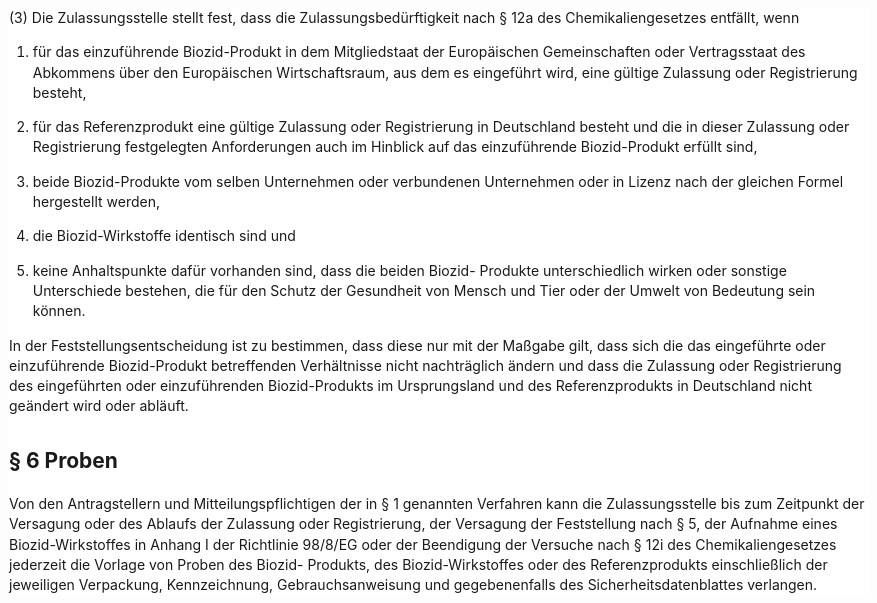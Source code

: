 

(3) Die Zulassungsstelle stellt fest, dass die Zulassungsbedürftigkeit
nach § 12a des Chemikaliengesetzes entfällt, wenn

1.  für das einzuführende Biozid-Produkt in dem Mitgliedstaat der
    Europäischen Gemeinschaften oder Vertragsstaat des Abkommens über den
    Europäischen Wirtschaftsraum, aus dem es eingeführt wird, eine gültige
    Zulassung oder Registrierung besteht,


2.  für das Referenzprodukt eine gültige Zulassung oder Registrierung in
    Deutschland besteht und die in dieser Zulassung oder Registrierung
    festgelegten Anforderungen auch im Hinblick auf das einzuführende
    Biozid-Produkt erfüllt sind,


3.  beide Biozid-Produkte vom selben Unternehmen oder verbundenen
    Unternehmen oder in Lizenz nach der gleichen Formel hergestellt
    werden,


4.  die Biozid-Wirkstoffe identisch sind und


5.  keine Anhaltspunkte dafür vorhanden sind, dass die beiden Biozid-
    Produkte unterschiedlich wirken oder sonstige Unterschiede bestehen,
    die für den Schutz der Gesundheit von Mensch und Tier oder der Umwelt
    von Bedeutung sein können.



In der Feststellungsentscheidung ist zu bestimmen, dass diese nur mit
der Maßgabe gilt, dass sich die das eingeführte oder einzuführende
Biozid-Produkt betreffenden Verhältnisse nicht nachträglich ändern und
dass die Zulassung oder Registrierung des eingeführten oder
einzuführenden Biozid-Produkts im Ursprungsland und des
Referenzprodukts in Deutschland nicht geändert wird oder abläuft.


## § 6 Proben

Von den Antragstellern und Mitteilungspflichtigen der in § 1 genannten
Verfahren kann die Zulassungsstelle bis zum Zeitpunkt der Versagung
oder des Ablaufs der Zulassung oder Registrierung, der Versagung der
Feststellung nach § 5, der Aufnahme eines Biozid-Wirkstoffes in Anhang
I der Richtlinie 98/8/EG oder der Beendigung der Versuche nach § 12i
des Chemikaliengesetzes jederzeit die Vorlage von Proben des Biozid-
Produkts, des Biozid-Wirkstoffes oder des Referenzprodukts
einschließlich der jeweiligen Verpackung, Kennzeichnung,
Gebrauchsanweisung und gegebenenfalls des Sicherheitsdatenblattes
verlangen.

